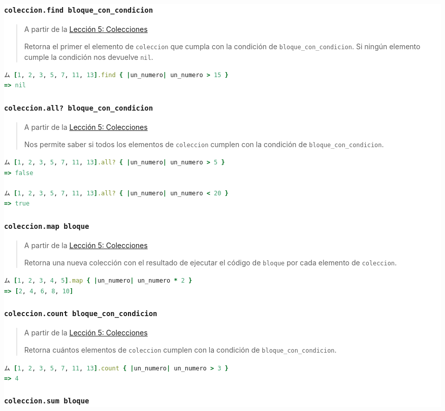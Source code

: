 <a id="coleccionfind-bloqueconcondicion"></a>
### `coleccion.find bloque_con_condicion`

> A partir de la [Lección 5: Colecciones](../../guides/mumukiproject/mumuki-guia-ruby-colecciones)
>
> Retorna el primer el elemento de `coleccion` que cumpla con la condición de `bloque_con_condicion`. Si ningún elemento cumple la condición nos devuelve `nil`.

```ruby
ム [1, 2, 3, 5, 7, 11, 13].find { |un_numero| un_numero > 15 }
=> nil
```

<a id="coleccionall-bloqueconcondicion"></a>
### `coleccion.all? bloque_con_condicion`

> A partir de la [Lección 5: Colecciones](../../guides/mumukiproject/mumuki-guia-ruby-colecciones)
>
> Nos permite saber si todos los elementos de `coleccion` cumplen con la condición de `bloque_con_condicion`.

```ruby
ム [1, 2, 3, 5, 7, 11, 13].all? { |un_numero| un_numero > 5 }
=> false

ム [1, 2, 3, 5, 7, 11, 13].all? { |un_numero| un_numero < 20 }
=> true
```

<a id="coleccionmap-bloque"></a>
### `coleccion.map bloque`

> A partir de la [Lección 5: Colecciones](../../guides/mumukiproject/mumuki-guia-ruby-colecciones)
>
> Retorna una nueva colección con el resultado de ejecutar el código de `bloque` por cada elemento de `coleccion`.

```ruby
ム [1, 2, 3, 4, 5].map { |un_numero| un_numero * 2 }
=> [2, 4, 6, 8, 10]
```

<a id="coleccioncount-bloqueconcondicion"></a>
### `coleccion.count bloque_con_condicion`

> A partir de la [Lección 5: Colecciones](../../guides/mumukiproject/mumuki-guia-ruby-colecciones)
>
> Retorna cuántos elementos de `coleccion` cumplen con la condición de `bloque_con_condicion`.

```ruby
ム [1, 2, 3, 5, 7, 11, 13].count { |un_numero| un_numero > 3 }
=> 4
```

<a id="coleccionsum-bloque"></a>
### `coleccion.sum bloque`
